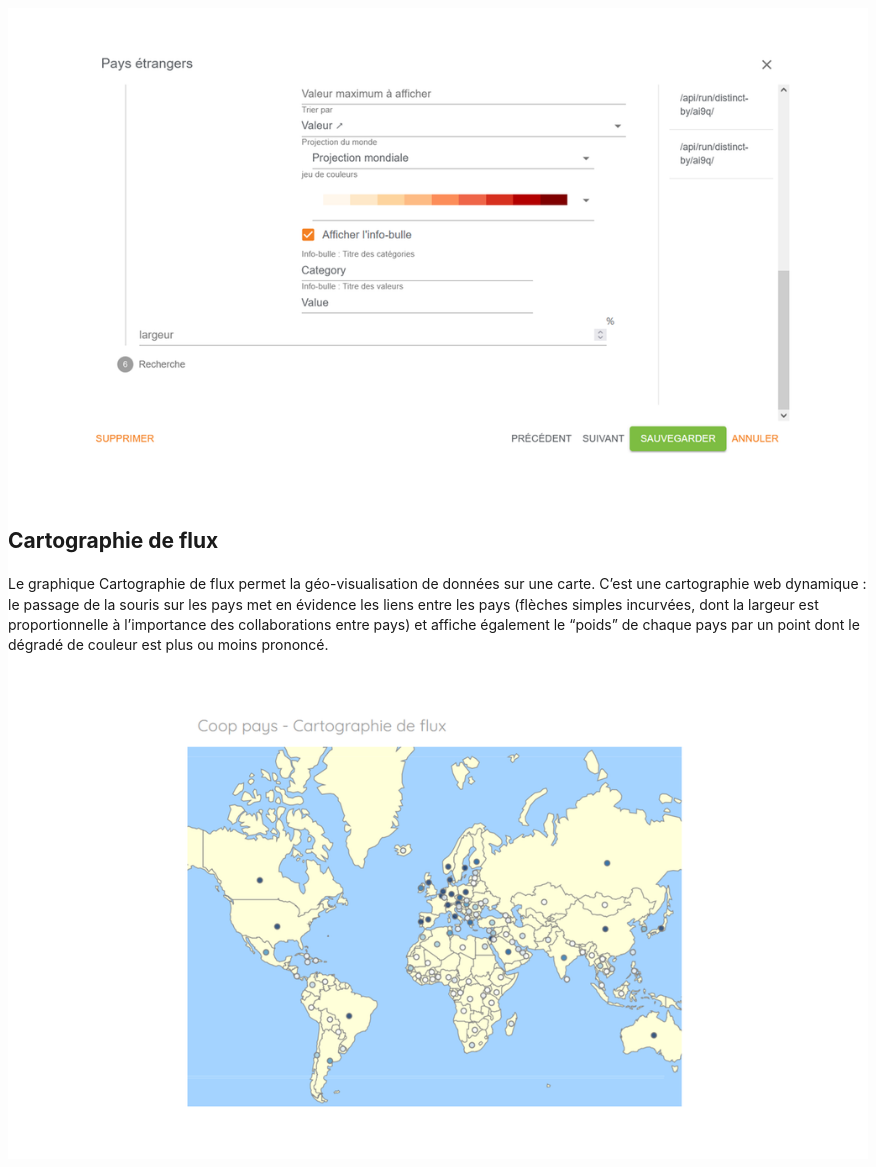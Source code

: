 ![Diapositive5 1](./assets/Diapositive5-1.png)

## Cartographie de flux

Le graphique Cartographie de flux permet la géo-visualisation de données sur une carte. C’est une cartographie web
dynamique : le passage de la souris sur les pays met en évidence les liens entre les pays (flèches simples incurvées,
dont la largeur est proportionnelle à l’importance des collaborations entre pays) et affiche également le “poids” de
chaque pays par un point dont le dégradé de couleur est plus ou moins prononcé.

![Diapositive1 5](./assets/Diapositive1-5.png)
